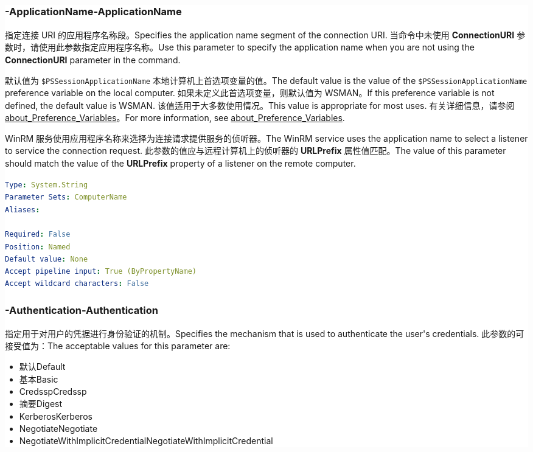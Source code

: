 ### <span data-ttu-id="abc57-209">-ApplicationName</span><span class="sxs-lookup"><span data-stu-id="abc57-209">-ApplicationName</span></span>

<span data-ttu-id="abc57-210">指定连接 URI 的应用程序名称段。</span><span class="sxs-lookup"><span data-stu-id="abc57-210">Specifies the application name segment of the connection URI.</span></span> <span data-ttu-id="abc57-211">当命令中未使用 **ConnectionURI** 参数时，请使用此参数指定应用程序名称。</span><span class="sxs-lookup"><span data-stu-id="abc57-211">Use this parameter to specify the application name when you are not using the **ConnectionURI** parameter in the command.</span></span>

<span data-ttu-id="abc57-212">默认值为 `$PSSessionApplicationName` 本地计算机上首选项变量的值。</span><span class="sxs-lookup"><span data-stu-id="abc57-212">The default value is the value of the `$PSSessionApplicationName` preference variable on the local computer.</span></span> <span data-ttu-id="abc57-213">如果未定义此首选项变量，则默认值为 WSMAN。</span><span class="sxs-lookup"><span data-stu-id="abc57-213">If this preference variable is not defined, the default value is WSMAN.</span></span> <span data-ttu-id="abc57-214">该值适用于大多数使用情况。</span><span class="sxs-lookup"><span data-stu-id="abc57-214">This value is appropriate for most uses.</span></span> <span data-ttu-id="abc57-215">有关详细信息，请参阅 [about_Preference_Variables](About/about_Preference_Variables.md)。</span><span class="sxs-lookup"><span data-stu-id="abc57-215">For more information, see [about_Preference_Variables](About/about_Preference_Variables.md).</span></span>

<span data-ttu-id="abc57-216">WinRM 服务使用应用程序名称来选择为连接请求提供服务的侦听器。</span><span class="sxs-lookup"><span data-stu-id="abc57-216">The WinRM service uses the application name to select a listener to service the connection request.</span></span>
<span data-ttu-id="abc57-217">此参数的值应与远程计算机上的侦听器的 **URLPrefix** 属性值匹配。</span><span class="sxs-lookup"><span data-stu-id="abc57-217">The value of this parameter should match the value of the **URLPrefix** property of a listener on the remote computer.</span></span>

```yaml
Type: System.String
Parameter Sets: ComputerName
Aliases:

Required: False
Position: Named
Default value: None
Accept pipeline input: True (ByPropertyName)
Accept wildcard characters: False
```

### <span data-ttu-id="abc57-218">-Authentication</span><span class="sxs-lookup"><span data-stu-id="abc57-218">-Authentication</span></span>

<span data-ttu-id="abc57-219">指定用于对用户的凭据进行身份验证的机制。</span><span class="sxs-lookup"><span data-stu-id="abc57-219">Specifies the mechanism that is used to authenticate the user's credentials.</span></span>
<span data-ttu-id="abc57-220">此参数的可接受值为：</span><span class="sxs-lookup"><span data-stu-id="abc57-220">The acceptable values for this parameter are:</span></span>

- <span data-ttu-id="abc57-221">默认</span><span class="sxs-lookup"><span data-stu-id="abc57-221">Default</span></span>
- <span data-ttu-id="abc57-222">基本</span><span class="sxs-lookup"><span data-stu-id="abc57-222">Basic</span></span>
- <span data-ttu-id="abc57-223">Credssp</span><span class="sxs-lookup"><span data-stu-id="abc57-223">Credssp</span></span>
- <span data-ttu-id="abc57-224">摘要</span><span class="sxs-lookup"><span data-stu-id="abc57-224">Digest</span></span>
- <span data-ttu-id="abc57-225">Kerberos</span><span class="sxs-lookup"><span data-stu-id="abc57-225">Kerberos</span></span>
- <span data-ttu-id="abc57-226">Negotiate</span><span class="sxs-lookup"><span data-stu-id="abc57-226">Negotiate</span></span>
- <span data-ttu-id="abc57-227">NegotiateWithImplicitCredential</span><span class="sxs-lookup"><span data-stu-id="abc57-227">NegotiateWithImplicitCredential</span></span>
